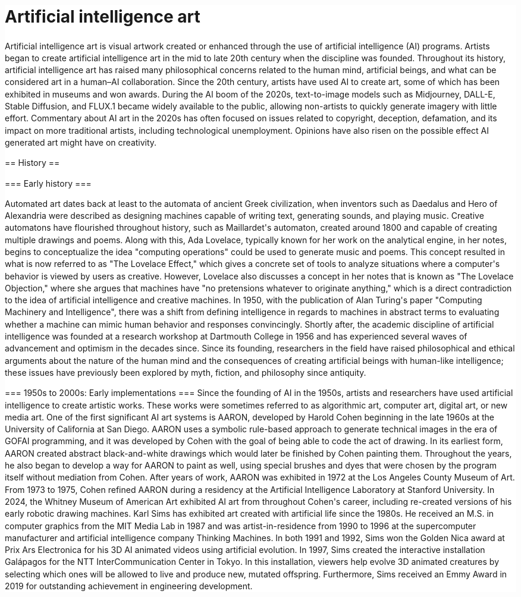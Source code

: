# Artificial intelligence art

Artificial intelligence art is visual artwork created or enhanced through the use of artificial intelligence (AI) programs.
Artists began to create artificial intelligence art in the mid to late 20th century when the discipline was founded. Throughout its history, artificial intelligence art has raised many philosophical concerns related to the human mind, artificial beings, and what can be considered art in a human–AI collaboration. Since the 20th century, artists have used AI to create art, some of which has been exhibited in museums and won awards.
During the AI boom of the 2020s, text-to-image models such as Midjourney, DALL-E, Stable Diffusion, and FLUX.1 became widely available to the public, allowing non-artists to quickly generate imagery with little effort. Commentary about AI art in the 2020s has often focused on issues related to copyright, deception, defamation, and its impact on more traditional artists, including technological unemployment. Opinions have also risen on the possible effect AI generated art might have on creativity.


== History ==


=== Early history ===

Automated art dates back at least to the automata of ancient Greek civilization, when inventors such as Daedalus and Hero of Alexandria were described as designing machines capable of writing text, generating sounds, and playing music. Creative automatons have flourished throughout history, such as Maillardet's automaton, created around 1800 and capable of creating multiple drawings and poems.
Along with this, Ada Lovelace, typically known for her work on the analytical engine, in her notes, begins to conceptualize the idea "computing operations" could be used to generate music and poems. This concept resulted in what is now referred to as "The Lovelace Effect," which gives a concrete set of tools to analyze situations where a computer's behavior is viewed by users as creative. However, Lovelace also discusses a concept in her notes that is known as "The Lovelace Objection," where she argues that machines have "no pretensions whatever to originate anything," which is a direct contradiction to the idea of artificial intelligence and creative machines.
In 1950, with the publication of Alan Turing's paper "Computing Machinery and Intelligence", there was a shift from defining intelligence in regards to machines in abstract terms to evaluating whether a machine can mimic human behavior and responses convincingly. Shortly after, the academic discipline of artificial intelligence was founded at a research workshop at Dartmouth College in 1956 and has experienced several waves of advancement and optimism in the decades since. Since its founding, researchers in the field have raised philosophical and ethical arguments about the nature of the human mind and the consequences of creating artificial beings with human-like intelligence; these issues have previously been explored by myth, fiction, and philosophy since antiquity.


=== 1950s to 2000s: Early implementations ===
Since the founding of AI in the 1950s, artists and researchers have used artificial intelligence to create artistic works. These works were sometimes referred to as algorithmic art, computer art, digital art, or new media art.
One of the first significant AI art systems is AARON, developed by Harold Cohen beginning in the late 1960s at the University of California at San Diego. AARON uses a symbolic rule-based approach to generate technical images in the era of GOFAI programming, and it was developed by Cohen with the goal of being able to code the act of drawing. In its earliest form, AARON created abstract black-and-white drawings which would later be finished by Cohen painting them. Throughout the years, he also began to develop a way for AARON to paint as well, using special brushes and dyes that were chosen by the program itself without mediation from Cohen. After years of work, AARON was exhibited in 1972 at the Los Angeles County Museum of Art. From 1973 to 1975, Cohen refined AARON during a residency at the Artificial Intelligence Laboratory at Stanford University. In 2024, the Whitney Museum of American Art exhibited AI art from throughout Cohen's career, including re-created versions of his early robotic drawing machines.
Karl Sims has exhibited art created with artificial life since the 1980s. He received an M.S. in computer graphics from the MIT Media Lab in 1987 and was artist-in-residence from 1990 to 1996 at the supercomputer manufacturer and artificial intelligence company Thinking Machines. In both 1991 and 1992, Sims won the Golden Nica award at Prix Ars Electronica for his 3D AI animated videos using artificial evolution. In 1997, Sims created the interactive installation Galápagos for the NTT InterCommunication Center in Tokyo. In this installation, viewers help evolve 3D animated creatures by selecting which ones will be allowed to live and produce new, mutated offspring. Furthermore, Sims received an Emmy Award in 2019 for outstanding achievement in engineering development.